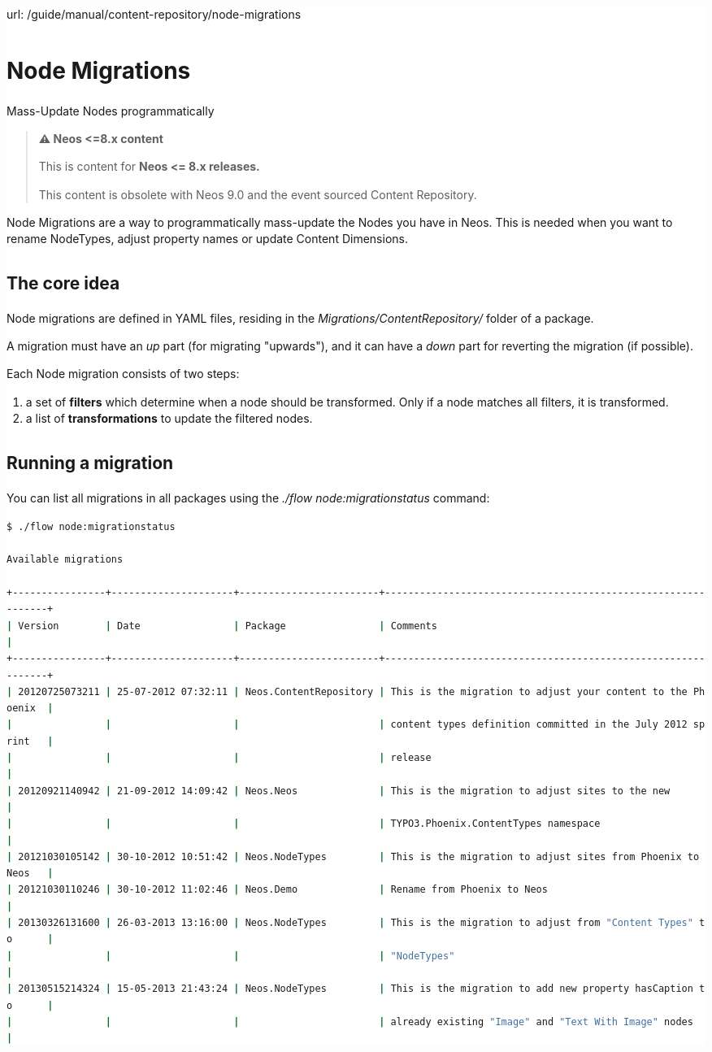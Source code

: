 url: /guide/manual/content-repository/node-migrations
# Node Migrations

Mass-Update Nodes programmatically

> **⚠️ Neos <=8.x content**
> 
> This is content for **Neos <= 8.x releases.**
> 
> This content is obsolete with Neos 9.0 and the event sourced Content Repository.

Node Migrations are a way to programmatically mass-update the Nodes you have in Neos. This is needed when you want to rename NodeTypes, adjust property names or update Content Dimensions.

## The core idea

Node migrations are defined in YAML files, residing in the _Migrations/ContentRepository/_ folder of a package.

A migration must have an _up_ part (for migrating "upwards"), and it can have a _down_ part for reverting the migration (if possible).

Each Node migration consists of two steps:

1.  a set of **filters** which determine when a node should be transformed. Only if a node matches all filters, it is transformed.
2.  a list of **transformations** to update the filtered nodes.

## Running a migration

You can list all migrations in all packages using the _./flow node:migrationstatus_ command:

```bash
$ ./flow node:migrationstatus

Available migrations

+----------------+---------------------+------------------------+--------------------------------------------------------------+
| Version        | Date                | Package                | Comments                                                     |
+----------------+---------------------+------------------------+--------------------------------------------------------------+
| 20120725073211 | 25-07-2012 07:32:11 | Neos.ContentRepository | This is the migration to adjust your content to the Phoenix  |
|                |                     |                        | content types definition committed in the July 2012 sprint   |
|                |                     |                        | release                                                      |
| 20120921140942 | 21-09-2012 14:09:42 | Neos.Neos              | This is the migration to adjust sites to the new             |
|                |                     |                        | TYPO3.Phoenix.ContentTypes namespace                         |
| 20121030105142 | 30-10-2012 10:51:42 | Neos.NodeTypes         | This is the migration to adjust sites from Phoenix to Neos   |
| 20121030110246 | 30-10-2012 11:02:46 | Neos.Demo              | Rename from Phoenix to Neos                                  |
| 20130326131600 | 26-03-2013 13:16:00 | Neos.NodeTypes         | This is the migration to adjust from "Content Types" to      |
|                |                     |                        | "NodeTypes"                                                 |
| 20130515214324 | 15-05-2013 21:43:24 | Neos.NodeTypes         | This is the migration to add new property hasCaption to      |
|                |                     |                        | already existing "Image" and "Text With Image" nodes         |
```